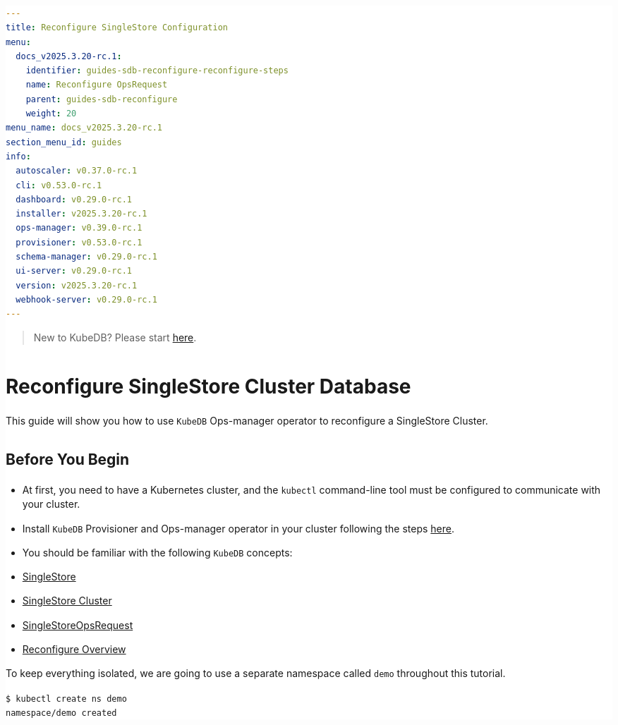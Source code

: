 ```yaml
---
title: Reconfigure SingleStore Configuration
menu:
  docs_v2025.3.20-rc.1:
    identifier: guides-sdb-reconfigure-reconfigure-steps
    name: Reconfigure OpsRequest
    parent: guides-sdb-reconfigure
    weight: 20
menu_name: docs_v2025.3.20-rc.1
section_menu_id: guides
info:
  autoscaler: v0.37.0-rc.1
  cli: v0.53.0-rc.1
  dashboard: v0.29.0-rc.1
  installer: v2025.3.20-rc.1
  ops-manager: v0.39.0-rc.1
  provisioner: v0.53.0-rc.1
  schema-manager: v0.29.0-rc.1
  ui-server: v0.29.0-rc.1
  version: v2025.3.20-rc.1
  webhook-server: v0.29.0-rc.1
---
```


> New to KubeDB? Please start [here](/docs/v2025.3.20-rc.1/README).

# Reconfigure SingleStore Cluster Database

This guide will show you how to use `KubeDB` Ops-manager operator to reconfigure a SingleStore Cluster.

## Before You Begin

- At first, you need to have a Kubernetes cluster, and the `kubectl` command-line tool must be configured to communicate with your cluster.

- Install `KubeDB` Provisioner and Ops-manager operator in your cluster following the steps [here](/docs/v2025.3.20-rc.1/setup/README).

- You should be familiar with the following `KubeDB` concepts:
- [SingleStore](/docs/v2025.3.20-rc.1/guides/singlestore/concepts/singlestore)
- [SingleStore Cluster](/docs/v2025.3.20-rc.1/guides/singlestore/clustering)
- [SingleStoreOpsRequest](/docs/v2025.3.20-rc.1/guides/singlestore/concepts/opsrequest)
- [Reconfigure Overview](/docs/v2025.3.20-rc.1/guides/singlestore/reconfigure/overview)

To keep everything isolated, we are going to use a separate namespace called `demo` throughout this tutorial.

```bash
$ kubectl create ns demo
namespace/demo created
```
